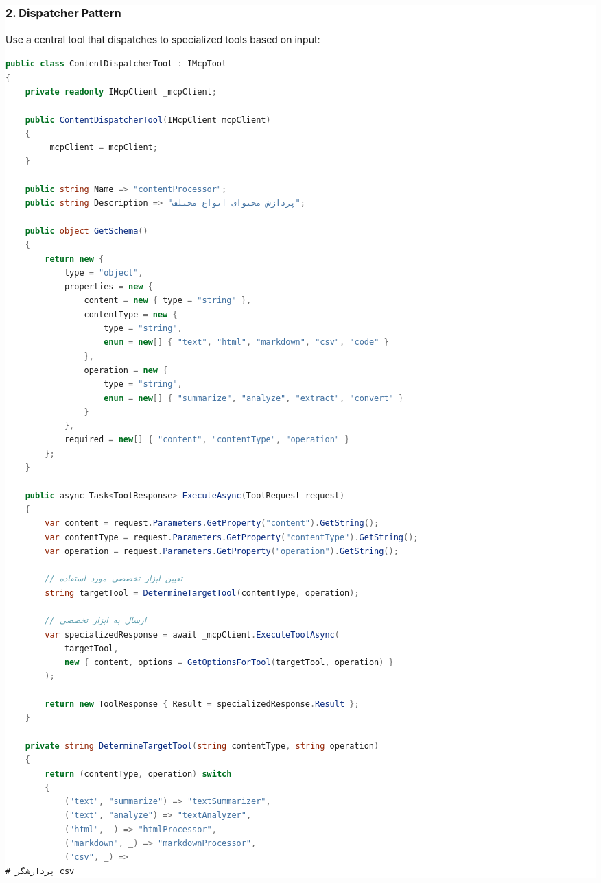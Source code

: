 ### 2. Dispatcher Pattern

Use a central tool that dispatches to specialized tools based on input:

```csharp
public class ContentDispatcherTool : IMcpTool
{
    private readonly IMcpClient _mcpClient;
    
    public ContentDispatcherTool(IMcpClient mcpClient)
    {
        _mcpClient = mcpClient;
    }
    
    public string Name => "contentProcessor";
    public string Description => "پردازش محتوای انواع مختلف";
    
    public object GetSchema()
    {
        return new {
            type = "object",
            properties = new {
                content = new { type = "string" },
                contentType = new { 
                    type = "string",
                    enum = new[] { "text", "html", "markdown", "csv", "code" }
                },
                operation = new { 
                    type = "string",
                    enum = new[] { "summarize", "analyze", "extract", "convert" }
                }
            },
            required = new[] { "content", "contentType", "operation" }
        };
    }
    
    public async Task<ToolResponse> ExecuteAsync(ToolRequest request)
    {
        var content = request.Parameters.GetProperty("content").GetString();
        var contentType = request.Parameters.GetProperty("contentType").GetString();
        var operation = request.Parameters.GetProperty("operation").GetString();
        
        // تعیین ابزار تخصصی مورد استفاده
        string targetTool = DetermineTargetTool(contentType, operation);
        
        // ارسال به ابزار تخصصی
        var specializedResponse = await _mcpClient.ExecuteToolAsync(
            targetTool,
            new { content, options = GetOptionsForTool(targetTool, operation) }
        );
        
        return new ToolResponse { Result = specializedResponse.Result };
    }
    
    private string DetermineTargetTool(string contentType, string operation)
    {
        return (contentType, operation) switch
        {
            ("text", "summarize") => "textSummarizer",
            ("text", "analyze") => "textAnalyzer",
            ("html", _) => "htmlProcessor",
            ("markdown", _) => "markdownProcessor",
            ("csv", _) =>
# پردازشگر csv
```
